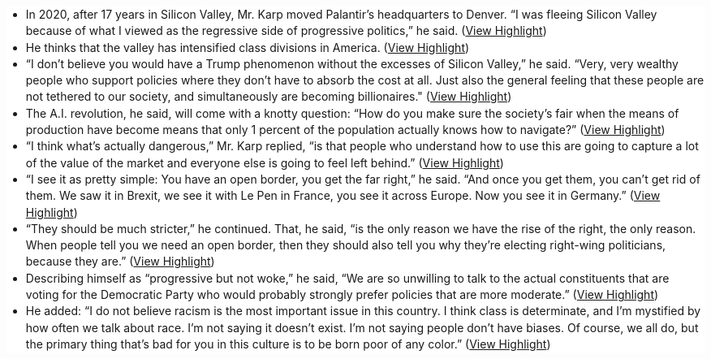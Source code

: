 - In 2020, after 17 years in Silicon Valley, Mr. Karp moved Palantir’s headquarters to Denver. “I was fleeing Silicon Valley because of what I viewed as the regressive side of progressive politics,” he said. ([View Highlight](https://read.readwise.io/read/01j6qm9rmat912gdqer7zsmzwd))
- He thinks that the valley has intensified class divisions in America. ([View Highlight](https://read.readwise.io/read/01j6qm9zp9b3gqaardm0jpd8cb))
- “I don’t believe you would have a Trump phenomenon without the excesses of Silicon Valley,” he said. “Very, very wealthy people who support policies where they don’t have to absorb the cost at all. Just also the general feeling that these people are not tethered to our society, and simultaneously are becoming billionaires." ([View Highlight](https://read.readwise.io/read/01j6qma2abtvj1ptpfqgr4z1nq))
- The A.I. revolution, he said, will come with a knotty question: “How do you make sure the society’s fair when the means of production have become means that only 1 percent of the population actually knows how to navigate?” ([View Highlight](https://read.readwise.io/read/01j6qmc4wv431z6kfw5tj5mmrj))
- “I think what’s actually dangerous,” Mr. Karp replied, “is that people who understand how to use this are going to capture a lot of the value of the market and everyone else is going to feel left behind.” ([View Highlight](https://read.readwise.io/read/01j6qmcebg7z4ndeg8b1cav164))
- “I see it as pretty simple: You have an open border, you get the far right,” he said. “And once you get them, you can’t get rid of them. We saw it in Brexit, we see it with Le Pen in France, you see it across Europe. Now you see it in Germany.” ([View Highlight](https://read.readwise.io/read/01j6qmk82ycpyeqcvqfb60ejhc))
- “They should be much stricter,” he continued. That, he said, “is the only reason we have the rise of the right, the only reason. When people tell you we need an open border, then they should also tell you why they’re electing right-wing politicians, because they are.” ([View Highlight](https://read.readwise.io/read/01j6qmkrrgaexmjppt461h5gam))
- Describing himself as “progressive but not woke,” he said, “We are so unwilling to talk to the actual constituents that are voting for the Democratic Party who would probably strongly prefer policies that are more moderate.” ([View Highlight](https://read.readwise.io/read/01j6qmn5n6tpcmgnqeen9x040h))
- He added: “I do not believe racism is the most important issue in this country. I think class is determinate, and I’m mystified by how often we talk about race. I’m not saying it doesn’t exist. I’m not saying people don’t have biases. Of course, we all do, but the primary thing that’s bad for you in this culture is to be born poor of any color.” ([View Highlight](https://read.readwise.io/read/01j6qmpd3j3440ymy6eygxrrwh))
